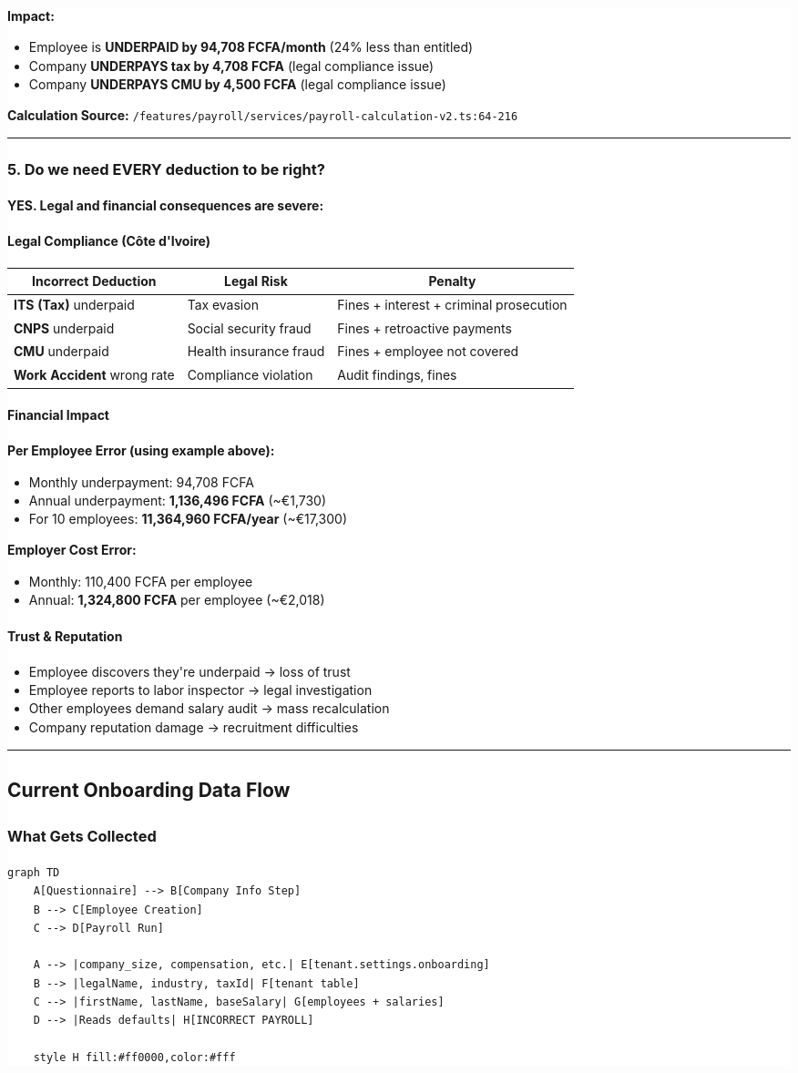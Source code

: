 **Impact:**
- Employee is **UNDERPAID by 94,708 FCFA/month** (24% less than entitled)
- Company **UNDERPAYS tax by 4,708 FCFA** (legal compliance issue)
- Company **UNDERPAYS CMU by 4,500 FCFA** (legal compliance issue)

**Calculation Source:** `/features/payroll/services/payroll-calculation-v2.ts:64-216`

---

### 5. Do we need EVERY deduction to be right?

**YES. Legal and financial consequences are severe:**

#### Legal Compliance (Côte d'Ivoire)

| Incorrect Deduction | Legal Risk | Penalty |
|-------------------|------------|---------|
| **ITS (Tax)** underpaid | Tax evasion | Fines + interest + criminal prosecution |
| **CNPS** underpaid | Social security fraud | Fines + retroactive payments |
| **CMU** underpaid | Health insurance fraud | Fines + employee not covered |
| **Work Accident** wrong rate | Compliance violation | Audit findings, fines |

#### Financial Impact

**Per Employee Error (using example above):**
- Monthly underpayment: 94,708 FCFA
- Annual underpayment: **1,136,496 FCFA** (~€1,730)
- For 10 employees: **11,364,960 FCFA/year** (~€17,300)

**Employer Cost Error:**
- Monthly: 110,400 FCFA per employee
- Annual: **1,324,800 FCFA** per employee (~€2,018)

#### Trust & Reputation

- Employee discovers they're underpaid → loss of trust
- Employee reports to labor inspector → legal investigation
- Other employees demand salary audit → mass recalculation
- Company reputation damage → recruitment difficulties

---

## Current Onboarding Data Flow

### What Gets Collected

```mermaid
graph TD
    A[Questionnaire] --> B[Company Info Step]
    B --> C[Employee Creation]
    C --> D[Payroll Run]

    A --> |company_size, compensation, etc.| E[tenant.settings.onboarding]
    B --> |legalName, industry, taxId| F[tenant table]
    C --> |firstName, lastName, baseSalary| G[employees + salaries]
    D --> |Reads defaults| H[INCORRECT PAYROLL]

    style H fill:#ff0000,color:#fff
```

